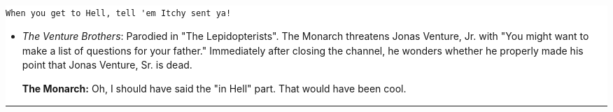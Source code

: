     When you get to Hell, tell 'em Itchy sent ya!
    
-   _The Venture Brothers_: Parodied in "The Lepidopterists". The Monarch threatens Jonas Venture, Jr. with "You might want to make a list of questions for your father." Immediately after closing the channel, he wonders whether he properly made his point that Jonas Venture, Sr. is dead.
    
    **The Monarch:** Oh, I should have said the "in Hell" part. That would have been cool.
    

___